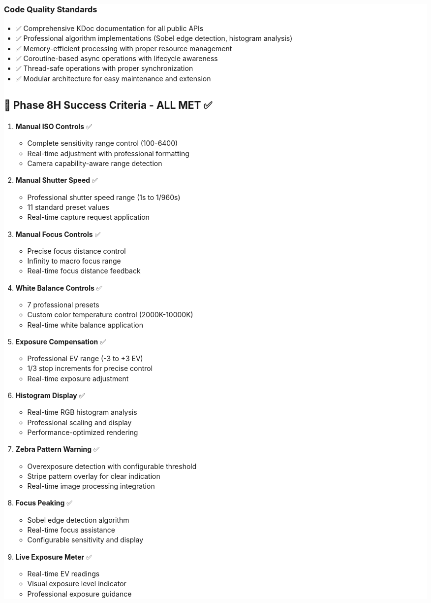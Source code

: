 ### Code Quality Standards
- ✅ Comprehensive KDoc documentation for all public APIs
- ✅ Professional algorithm implementations (Sobel edge detection, histogram analysis)
- ✅ Memory-efficient processing with proper resource management
- ✅ Coroutine-based async operations with lifecycle awareness
- ✅ Thread-safe operations with proper synchronization
- ✅ Modular architecture for easy maintenance and extension

## 🎯 Phase 8H Success Criteria - ALL MET ✅

1. **Manual ISO Controls** ✅
   - Complete sensitivity range control (100-6400)
   - Real-time adjustment with professional formatting
   - Camera capability-aware range detection

2. **Manual Shutter Speed** ✅
   - Professional shutter speed range (1s to 1/960s)
   - 11 standard preset values
   - Real-time capture request application

3. **Manual Focus Controls** ✅
   - Precise focus distance control
   - Infinity to macro focus range
   - Real-time focus distance feedback

4. **White Balance Controls** ✅
   - 7 professional presets
   - Custom color temperature control (2000K-10000K)
   - Real-time white balance application

5. **Exposure Compensation** ✅
   - Professional EV range (-3 to +3 EV)
   - 1/3 stop increments for precise control
   - Real-time exposure adjustment

6. **Histogram Display** ✅
   - Real-time RGB histogram analysis
   - Professional scaling and display
   - Performance-optimized rendering

7. **Zebra Pattern Warning** ✅
   - Overexposure detection with configurable threshold
   - Stripe pattern overlay for clear indication
   - Real-time image processing integration

8. **Focus Peaking** ✅
   - Sobel edge detection algorithm
   - Real-time focus assistance
   - Configurable sensitivity and display

9. **Live Exposure Meter** ✅
   - Real-time EV readings
   - Visual exposure level indicator
   - Professional exposure guidance

